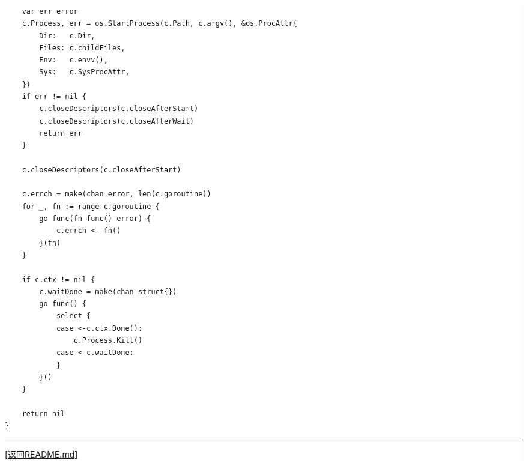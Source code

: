        var err error
        c.Process, err = os.StartProcess(c.Path, c.argv(), &os.ProcAttr{
            Dir:   c.Dir,
            Files: c.childFiles,
            Env:   c.envv(),
            Sys:   c.SysProcAttr,
        })
        if err != nil {
            c.closeDescriptors(c.closeAfterStart)
            c.closeDescriptors(c.closeAfterWait)
            return err
        }

        c.closeDescriptors(c.closeAfterStart)

        c.errch = make(chan error, len(c.goroutine))
        for _, fn := range c.goroutine {
            go func(fn func() error) {
                c.errch <- fn()
            }(fn)
        }

        if c.ctx != nil {
            c.waitDone = make(chan struct{})
            go func() {
                select {
                case <-c.ctx.Done():
                    c.Process.Kill()
                case <-c.waitDone:
                }
            }()
        }

        return nil
    }

_______________________________________________________________________
[[返回README.md]](../README.md) 

